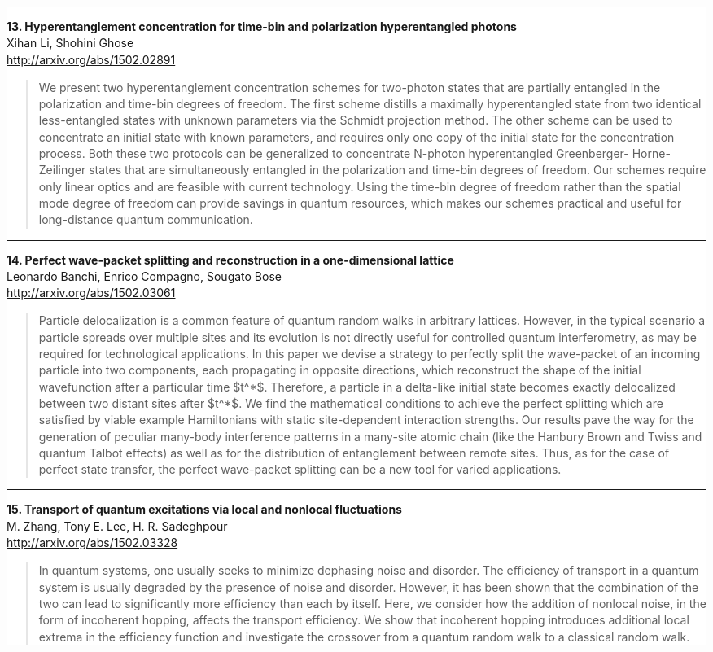 ------

**13.    Hyperentanglement concentration for time-bin and polarization hyperentangled photons**  
Xihan Li, Shohini Ghose  
http://arxiv.org/abs/1502.02891  
<blockquote>
<p>
We present two hyperentanglement concentration schemes for two-photon states that are partially entangled in the polarization and time-bin degrees of freedom. The first scheme distills a maximally hyperentangled state from two identical less-entangled states with unknown parameters via the Schmidt projection method. The other scheme can be used to concentrate an initial state with known parameters, and requires only one copy of the initial state for the concentration process. Both these two protocols can be generalized to concentrate N-photon hyperentangled Greenberger- Horne-Zeilinger states that are simultaneously entangled in the polarization and time-bin degrees of freedom. Our schemes require only linear optics and are feasible with current technology. Using the time-bin degree of freedom rather than the spatial mode degree of freedom can provide savings in quantum resources, which makes our schemes practical and useful for long-distance quantum communication.
</p>
</blockquote>

------

**14.    Perfect wave-packet splitting and reconstruction in a one-dimensional lattice**  
Leonardo Banchi, Enrico Compagno, Sougato Bose  
http://arxiv.org/abs/1502.03061  
<blockquote>
<p>
Particle delocalization is a common feature of quantum random walks in arbitrary lattices. However, in the typical scenario a particle spreads over multiple sites and its evolution is not directly useful for controlled quantum interferometry, as may be required for technological applications. In this paper we devise a strategy to perfectly split the wave-packet of an incoming particle into two components, each propagating in opposite directions, which reconstruct the shape of the initial wavefunction after a particular time $t^*$. Therefore, a particle in a delta-like initial state becomes exactly delocalized between two distant sites after $t^*$. We find the mathematical conditions to achieve the perfect splitting which are satisfied by viable example Hamiltonians with static site-dependent interaction strengths. Our results pave the way for the generation of peculiar many-body interference patterns in a many-site atomic chain (like the Hanbury Brown and Twiss and quantum Talbot effects) as well as for the distribution of entanglement between remote sites. Thus, as for the case of perfect state transfer, the perfect wave-packet splitting can be a new tool for varied applications.
</p>
</blockquote>

------

**15.    Transport of quantum excitations via local and nonlocal fluctuations**  
M. Zhang, Tony E. Lee, H. R. Sadeghpour  
http://arxiv.org/abs/1502.03328  
<blockquote>
<p>
In quantum systems, one usually seeks to minimize dephasing noise and disorder. The efficiency of transport in a quantum system is usually degraded by the presence of noise and disorder. However, it has been shown that the combination of the two can lead to significantly more efficiency than each by itself. Here, we consider how the addition of nonlocal noise, in the form of incoherent hopping, affects the transport efficiency. We show that incoherent hopping introduces additional local extrema in the efficiency function and investigate the crossover from a quantum random walk to a classical random walk.
</p>
</blockquote>
